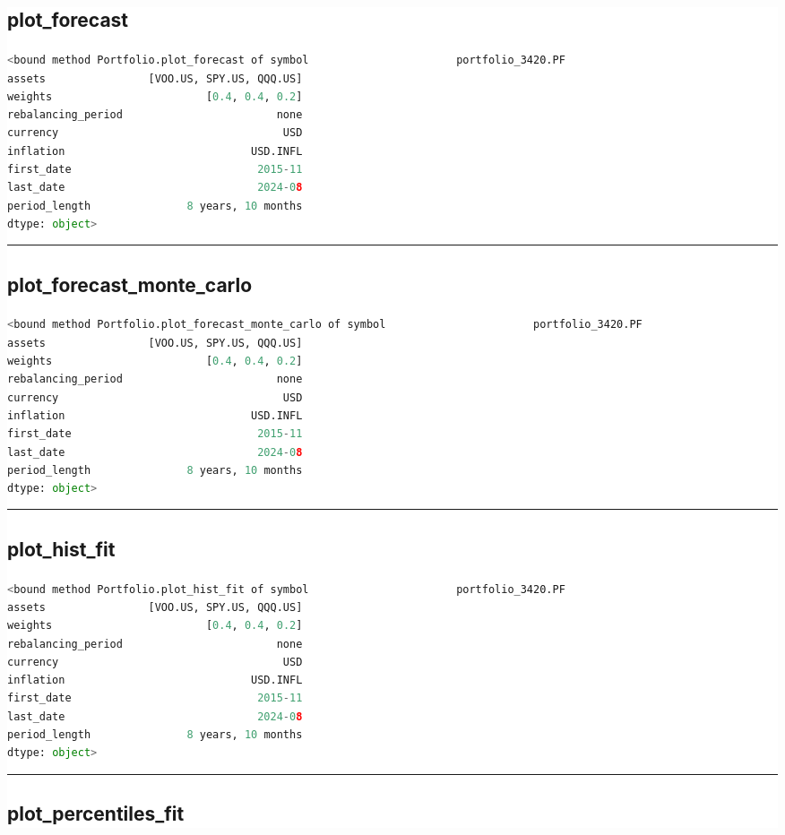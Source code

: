 
## plot_forecast

```python
<bound method Portfolio.plot_forecast of symbol                       portfolio_3420.PF
assets                [VOO.US, SPY.US, QQQ.US]
weights                        [0.4, 0.4, 0.2]
rebalancing_period                        none
currency                                   USD
inflation                             USD.INFL
first_date                             2015-11
last_date                              2024-08
period_length               8 years, 10 months
dtype: object>
```

---

## plot_forecast_monte_carlo

```python
<bound method Portfolio.plot_forecast_monte_carlo of symbol                       portfolio_3420.PF
assets                [VOO.US, SPY.US, QQQ.US]
weights                        [0.4, 0.4, 0.2]
rebalancing_period                        none
currency                                   USD
inflation                             USD.INFL
first_date                             2015-11
last_date                              2024-08
period_length               8 years, 10 months
dtype: object>
```

---

## plot_hist_fit

```python
<bound method Portfolio.plot_hist_fit of symbol                       portfolio_3420.PF
assets                [VOO.US, SPY.US, QQQ.US]
weights                        [0.4, 0.4, 0.2]
rebalancing_period                        none
currency                                   USD
inflation                             USD.INFL
first_date                             2015-11
last_date                              2024-08
period_length               8 years, 10 months
dtype: object>
```

---

## plot_percentiles_fit
